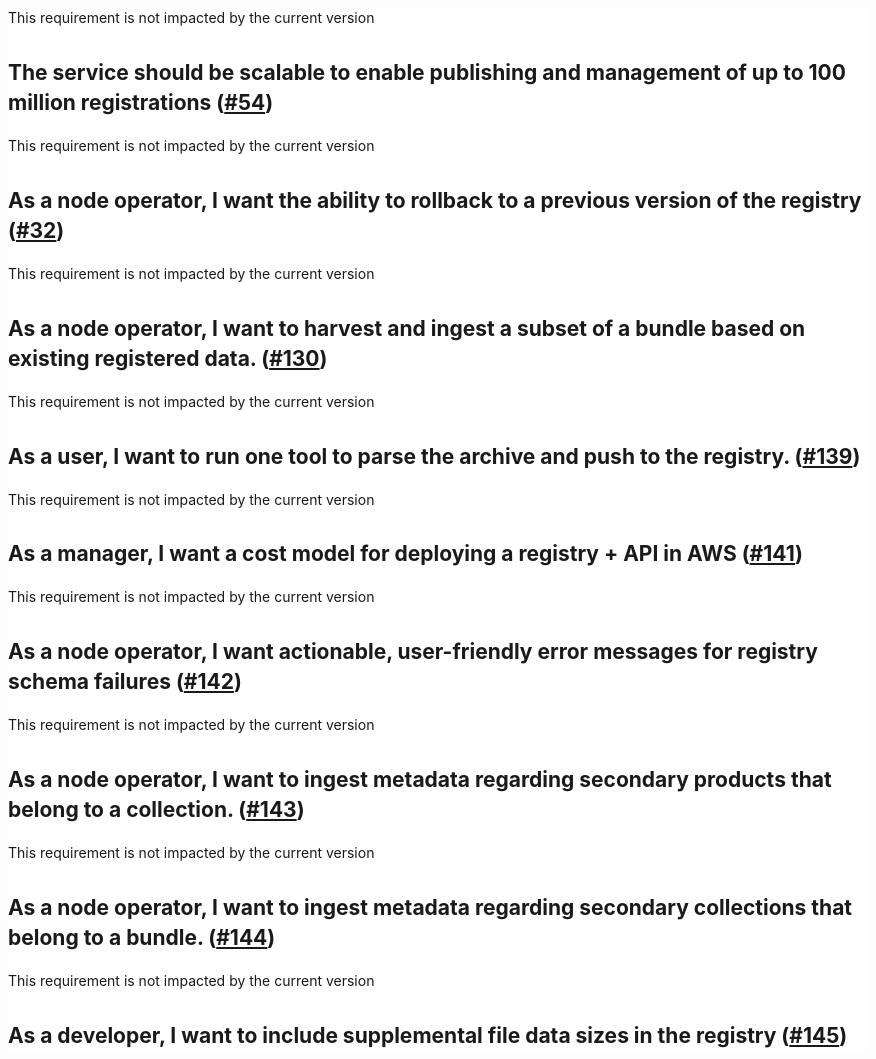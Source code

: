 
This requirement is not impacted by the current version
## The service should be scalable to enable publishing and management of up to 100 million registrations ([#54](https://github.com/NASA-PDS/pds-registry-app/issues/54)) 


This requirement is not impacted by the current version
## As a node operator, I want the ability to rollback to a previous version of the registry ([#32](https://github.com/NASA-PDS/pds-registry-app/issues/32)) 


This requirement is not impacted by the current version
## As a node operator, I want to harvest and ingest a subset of a bundle based on existing registered data. ([#130](https://github.com/NASA-PDS/pds-registry-app/issues/130)) 


This requirement is not impacted by the current version
## As a user, I want to run one tool to parse the archive and push to the registry. ([#139](https://github.com/NASA-PDS/pds-registry-app/issues/139)) 


This requirement is not impacted by the current version
## As a manager, I want a cost model for deploying a registry + API in AWS ([#141](https://github.com/NASA-PDS/pds-registry-app/issues/141)) 


This requirement is not impacted by the current version
## As a node operator, I want actionable, user-friendly error messages for registry schema failures ([#142](https://github.com/NASA-PDS/pds-registry-app/issues/142)) 


This requirement is not impacted by the current version
## As a node operator, I want to ingest metadata regarding secondary products that belong to a collection. ([#143](https://github.com/NASA-PDS/pds-registry-app/issues/143)) 


This requirement is not impacted by the current version
## As a node operator, I want to ingest metadata regarding secondary collections that belong to a bundle. ([#144](https://github.com/NASA-PDS/pds-registry-app/issues/144)) 


This requirement is not impacted by the current version
## As a developer, I want to include supplemental file data sizes in the registry ([#145](https://github.com/NASA-PDS/pds-registry-app/issues/145)) 
